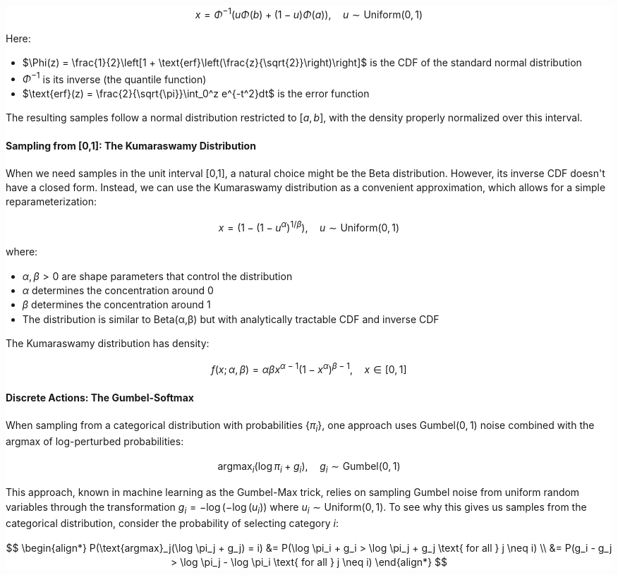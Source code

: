 $$
x = \Phi^{-1}(u\Phi(b) + (1-u)\Phi(a)), \quad u \sim \text{Uniform}(0,1)
$$

Here:

- $\Phi(z) = \frac{1}{2}\left[1 + \text{erf}\left(\frac{z}{\sqrt{2}}\right)\right]$ is the CDF of the standard normal distribution
- $\Phi^{-1}$ is its inverse (the quantile function)
- $\text{erf}(z) = \frac{2}{\sqrt{\pi}}\int_0^z e^{-t^2}dt$ is the error function

The resulting samples follow a normal distribution restricted to $[a,b]$, with the density properly normalized over this interval.

#### Sampling from [0,1]: The Kumaraswamy Distribution

When we need samples in the unit interval [0,1], a natural choice might be the Beta distribution. However, its inverse CDF doesn't have a closed form. Instead, we can use the Kumaraswamy distribution as a convenient approximation, which allows for a simple reparameterization:

$$
x = (1-(1-u^{\alpha})^{1/\beta}), \quad u \sim \text{Uniform}(0,1)
$$

where:

- $\alpha, \beta > 0$ are shape parameters that control the distribution
- $\alpha$ determines the concentration around 0
- $\beta$ determines the concentration around 1
- The distribution is similar to Beta(α,β) but with analytically tractable CDF and inverse CDF

The Kumaraswamy distribution has density:

$$
f(x; \alpha, \beta) = \alpha\beta x^{\alpha-1}(1-x^{\alpha})^{\beta-1}, \quad x \in [0,1]
$$

#### Discrete Actions: The Gumbel-Softmax

When sampling from a categorical distribution with probabilities $\{\pi_i\}$, one approach uses $\text{Gumbel}(0,1)$ noise combined with the argmax of log-perturbed probabilities:

$$
\text{argmax}_i(\log \pi_i + g_i), \quad g_i \sim \text{Gumbel}(0,1)
$$

This approach, known in machine learning as the Gumbel-Max trick, relies on sampling Gumbel noise from uniform random variables through the transformation $g_i = -\log(-\log(u_i))$ where $u_i \sim \text{Uniform}(0,1)$. To see why this gives us samples from the categorical distribution, consider the probability of selecting category $i$:

$$
\begin{align*}
P(\text{argmax}_j(\log \pi_j + g_j) = i) &= P(\log \pi_i + g_i > \log \pi_j + g_j \text{ for all } j \neq i) \\
&= P(g_i - g_j > \log \pi_j - \log \pi_i \text{ for all } j \neq i)
\end{align*}
$$
